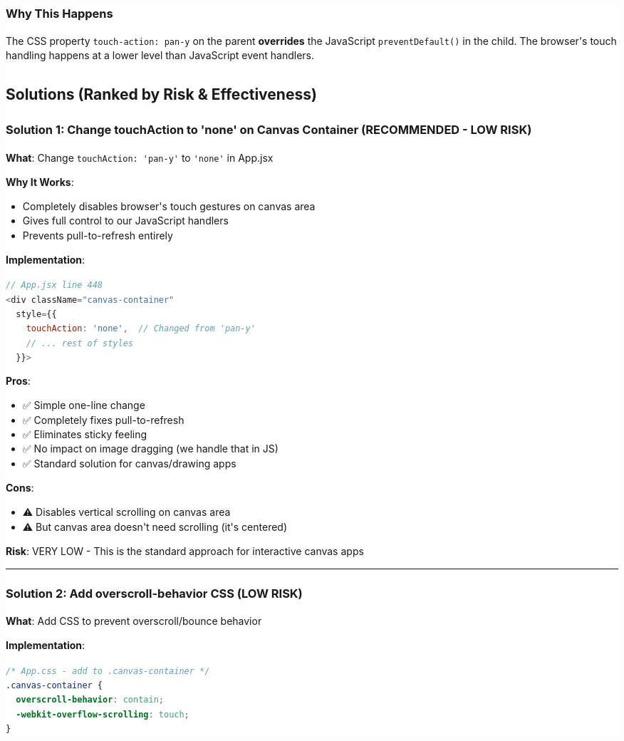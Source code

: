 ### Why This Happens

The CSS property `touch-action: pan-y` on the parent **overrides** the JavaScript `preventDefault()` in the child. The browser's touch handling happens at a lower level than JavaScript event handlers.

## Solutions (Ranked by Risk & Effectiveness)

### Solution 1: Change touchAction to 'none' on Canvas Container (RECOMMENDED - LOW RISK)

**What**: Change `touchAction: 'pan-y'` to `'none'` in App.jsx

**Why It Works**:
- Completely disables browser's touch gestures on canvas area
- Gives full control to our JavaScript handlers
- Prevents pull-to-refresh entirely

**Implementation**:
```javascript
// App.jsx line 448
<div className="canvas-container" 
  style={{ 
    touchAction: 'none',  // Changed from 'pan-y'
    // ... rest of styles
  }}>
```

**Pros**:
- ✅ Simple one-line change
- ✅ Completely fixes pull-to-refresh
- ✅ Eliminates sticky feeling
- ✅ No impact on image dragging (we handle that in JS)
- ✅ Standard solution for canvas/drawing apps

**Cons**:
- ⚠️ Disables vertical scrolling on canvas area
- ⚠️ But canvas area doesn't need scrolling (it's centered)

**Risk**: VERY LOW - This is the standard approach for interactive canvas apps

---

### Solution 2: Add overscroll-behavior CSS (LOW RISK)

**What**: Add CSS to prevent overscroll/bounce behavior

**Implementation**:
```css
/* App.css - add to .canvas-container */
.canvas-container {
  overscroll-behavior: contain;
  -webkit-overflow-scrolling: touch;
}
```
